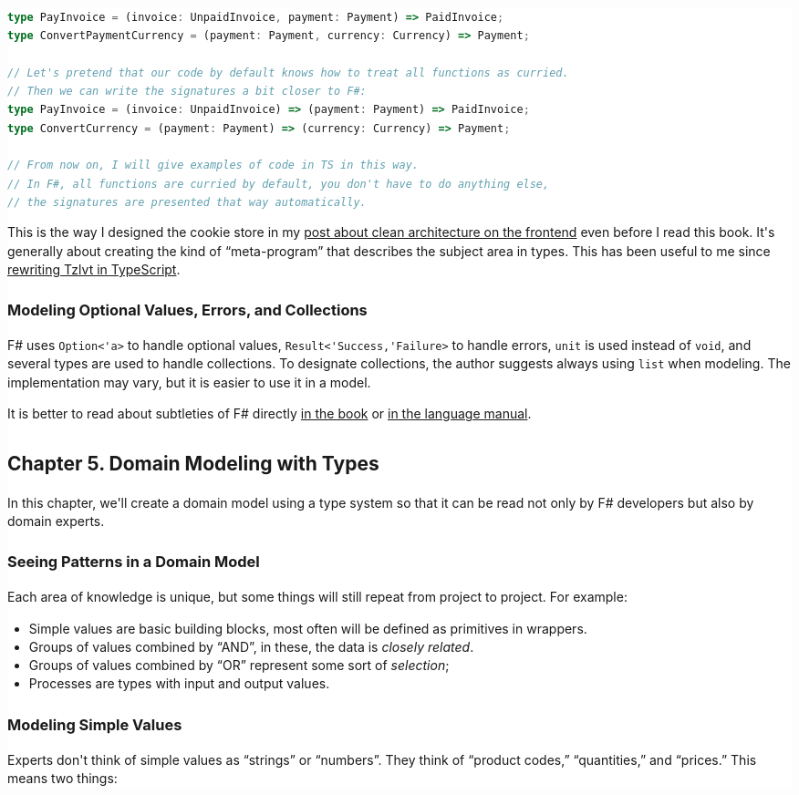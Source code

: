 ```ts
type PayInvoice = (invoice: UnpaidInvoice, payment: Payment) => PaidInvoice;
type ConvertPaymentCurrency = (payment: Payment, currency: Currency) => Payment;

// Let's pretend that our code by default knows how to treat all functions as curried.
// Then we can write the signatures a bit closer to F#:
type PayInvoice = (invoice: UnpaidInvoice) => (payment: Payment) => PaidInvoice;
type ConvertCurrency = (payment: Payment) => (currency: Currency) => Payment;

// From now on, I will give examples of code in TS in this way.
// In F#, all functions are curried by default, you don't have to do anything else,
// the signatures are presented that way automatically.
```

</Switch>

<aside>

This is the way I designed the cookie store in my [post about clean architecture on the frontend](/blog/clean-architecture-on-frontend/) even before I read this book. It's generally about creating the kind of “meta-program” that describes the subject area in types. This has been useful to me since [rewriting Tzlvt in TypeScript](/blog/tzlvt-architecture-upgrade/).

</aside>

### Modeling Optional Values, Errors, and Collections

F# uses `Option<'a>` to handle optional values, `Result<'Success,'Failure>` to handle errors, `unit` is used instead of `void`, and several types are used to handle collections. To designate collections, the author suggests always using `list` when modeling. The implementation may vary, but it is easier to use it in a model.

It is better to read about subtleties of F# directly [in the book](https://pragprog.com/titles/swdddf/domain-modeling-made-functional/) or [in the language manual](https://docs.microsoft.com/en-us/dotnet/fsharp/language-reference/).

## Chapter 5. Domain Modeling with Types

In this chapter, we'll create a domain model using a type system so that it can be read not only by F# developers but also by domain experts.

### Seeing Patterns in a Domain Model

Each area of knowledge is unique, but some things will still repeat from project to project. For example:

- Simple values are basic building blocks, most often will be defined as primitives in wrappers.
- Groups of values combined by “AND”, in these, the data is _closely related_.
- Groups of values combined by “OR” represent some sort of _selection_;
- Processes are types with input and output values.

### Modeling Simple Values

Experts don't think of simple values as “strings” or “numbers”. They think of “product codes,” “quantities,” and “prices.” This means two things:
